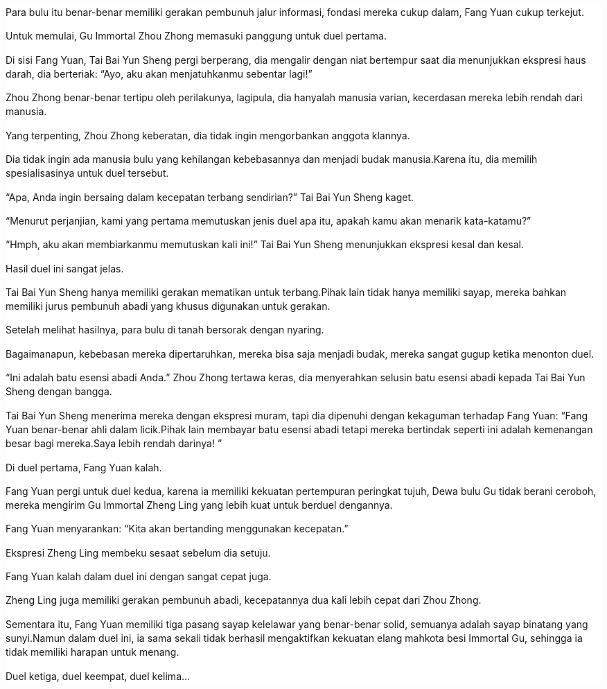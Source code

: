 Para bulu itu benar-benar memiliki gerakan pembunuh jalur informasi, fondasi mereka cukup dalam, Fang Yuan cukup terkejut.

Untuk memulai, Gu Immortal Zhou Zhong memasuki panggung untuk duel pertama.

Di sisi Fang Yuan, Tai Bai Yun Sheng pergi berperang, dia mengalir dengan niat bertempur saat dia menunjukkan ekspresi haus darah, dia berteriak: “Ayo, aku akan menjatuhkanmu sebentar lagi!”

Zhou Zhong benar-benar tertipu oleh perilakunya, lagipula, dia hanyalah manusia varian, kecerdasan mereka lebih rendah dari manusia.

Yang terpenting, Zhou Zhong keberatan, dia tidak ingin mengorbankan anggota klannya.

Dia tidak ingin ada manusia bulu yang kehilangan kebebasannya dan menjadi budak manusia.Karena itu, dia memilih spesialisasinya untuk duel tersebut.

“Apa, Anda ingin bersaing dalam kecepatan terbang sendirian?” Tai Bai Yun Sheng kaget.

“Menurut perjanjian, kami yang pertama memutuskan jenis duel apa itu, apakah kamu akan menarik kata-katamu?”

“Hmph, aku akan membiarkanmu memutuskan kali ini!” Tai Bai Yun Sheng menunjukkan ekspresi kesal dan kesal.

Hasil duel ini sangat jelas.

Tai Bai Yun Sheng hanya memiliki gerakan mematikan untuk terbang.Pihak lain tidak hanya memiliki sayap, mereka bahkan memiliki jurus pembunuh abadi yang khusus digunakan untuk gerakan.

Setelah melihat hasilnya, para bulu di tanah bersorak dengan nyaring.

Bagaimanapun, kebebasan mereka dipertaruhkan, mereka bisa saja menjadi budak, mereka sangat gugup ketika menonton duel.

“Ini adalah batu esensi abadi Anda.” Zhou Zhong tertawa keras, dia menyerahkan selusin batu esensi abadi kepada Tai Bai Yun Sheng dengan bangga.

Tai Bai Yun Sheng menerima mereka dengan ekspresi muram, tapi dia dipenuhi dengan kekaguman terhadap Fang Yuan: “Fang Yuan benar-benar ahli dalam licik.Pihak lain membayar batu esensi abadi tetapi mereka bertindak seperti ini adalah kemenangan besar bagi mereka.Saya lebih rendah darinya! ”

Di duel pertama, Fang Yuan kalah.

Fang Yuan pergi untuk duel kedua, karena ia memiliki kekuatan pertempuran peringkat tujuh, Dewa bulu Gu tidak berani ceroboh, mereka mengirim Gu Immortal Zheng Ling yang lebih kuat untuk berduel dengannya.

Fang Yuan menyarankan: “Kita akan bertanding menggunakan kecepatan.”

Ekspresi Zheng Ling membeku sesaat sebelum dia setuju.

Fang Yuan kalah dalam duel ini dengan sangat cepat juga.

Zheng Ling juga memiliki gerakan pembunuh abadi, kecepatannya dua kali lebih cepat dari Zhou Zhong.

Sementara itu, Fang Yuan memiliki tiga pasang sayap kelelawar yang benar-benar solid, semuanya adalah sayap binatang yang sunyi.Namun dalam duel ini, ia sama sekali tidak berhasil mengaktifkan kekuatan elang mahkota besi Immortal Gu, sehingga ia tidak memiliki harapan untuk menang.

Duel ketiga, duel keempat, duel kelima…
